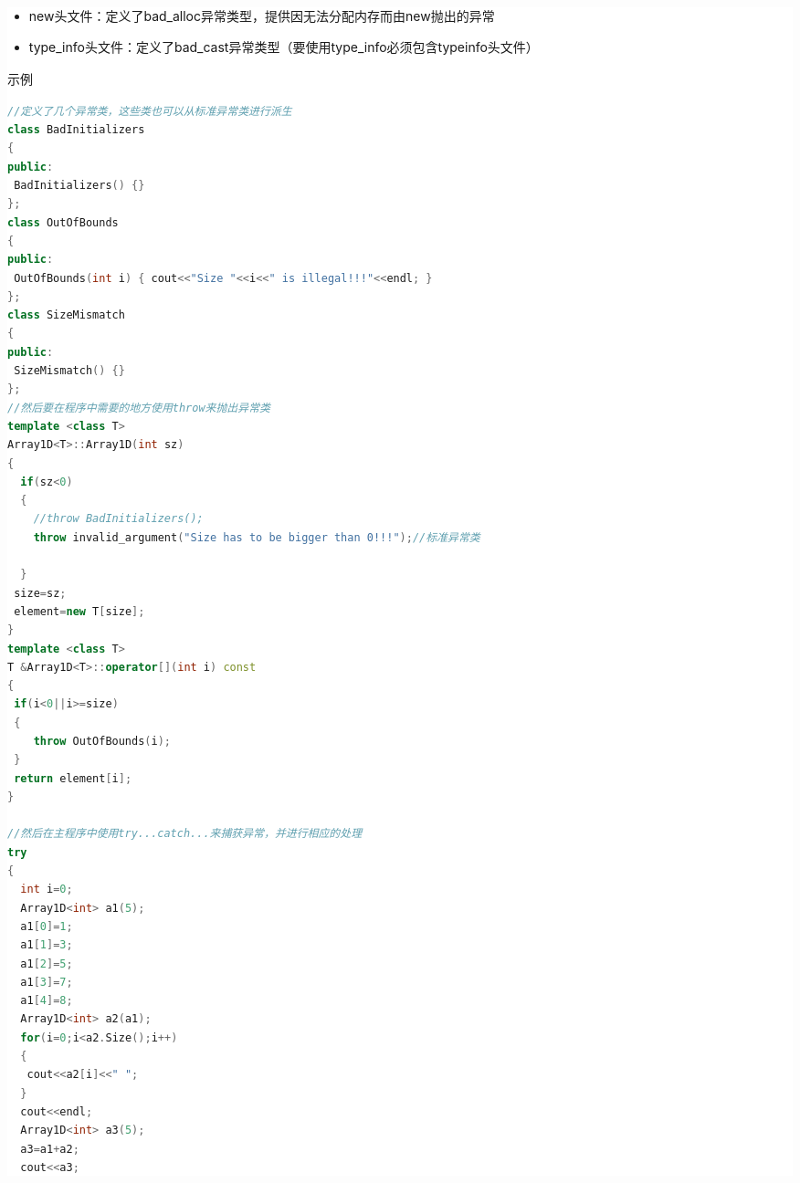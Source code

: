 - new头文件：定义了bad_alloc异常类型，提供因无法分配内存而由new抛出的异常

- type_info头文件：定义了bad_cast异常类型（要使用type_info必须包含typeinfo头文件）

示例

```cpp
//定义了几个异常类，这些类也可以从标准异常类进行派生
class BadInitializers
{
public:
 BadInitializers() {}
};
class OutOfBounds
{
public:
 OutOfBounds(int i) { cout<<"Size "<<i<<" is illegal!!!"<<endl; }
};
class SizeMismatch
{
public:
 SizeMismatch() {}
};
//然后要在程序中需要的地方使用throw来抛出异常类
template <class T>
Array1D<T>::Array1D(int sz)
{
  if(sz<0)
  {
    //throw BadInitializers();
    throw invalid_argument("Size has to be bigger than 0!!!");//标准异常类

  }
 size=sz;
 element=new T[size];
}
template <class T>
T &Array1D<T>::operator[](int i) const
{
 if(i<0||i>=size)
 {
    throw OutOfBounds(i);
 }
 return element[i];
}

//然后在主程序中使用try...catch...来捕获异常，并进行相应的处理
try
{
  int i=0;
  Array1D<int> a1(5);
  a1[0]=1;
  a1[1]=3;
  a1[2]=5;
  a1[3]=7;
  a1[4]=8;
  Array1D<int> a2(a1);
  for(i=0;i<a2.Size();i++)
  {
   cout<<a2[i]<<" ";
  }
  cout<<endl;
  Array1D<int> a3(5);
  a3=a1+a2;
  cout<<a3;
```